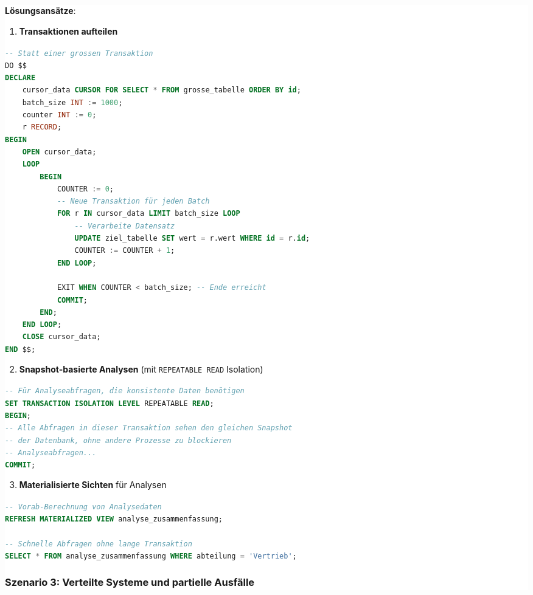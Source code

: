 **Lösungsansätze**:

1. **Transaktionen aufteilen**

```sql
-- Statt einer grossen Transaktion
DO $$
DECLARE
    cursor_data CURSOR FOR SELECT * FROM grosse_tabelle ORDER BY id;
    batch_size INT := 1000;
    counter INT := 0;
    r RECORD;
BEGIN
    OPEN cursor_data;
    LOOP
        BEGIN
            COUNTER := 0;
            -- Neue Transaktion für jeden Batch
            FOR r IN cursor_data LIMIT batch_size LOOP
                -- Verarbeite Datensatz
                UPDATE ziel_tabelle SET wert = r.wert WHERE id = r.id;
                COUNTER := COUNTER + 1;
            END LOOP;
            
            EXIT WHEN COUNTER < batch_size; -- Ende erreicht
            COMMIT;
        END;
    END LOOP;
    CLOSE cursor_data;
END $$;
```

2. **Snapshot-basierte Analysen** (mit `REPEATABLE READ` Isolation)

```sql
-- Für Analyseabfragen, die konsistente Daten benötigen
SET TRANSACTION ISOLATION LEVEL REPEATABLE READ;
BEGIN;
-- Alle Abfragen in dieser Transaktion sehen den gleichen Snapshot
-- der Datenbank, ohne andere Prozesse zu blockieren
-- Analyseabfragen...
COMMIT;
```

3. **Materialisierte Sichten** für Analysen

```sql
-- Vorab-Berechnung von Analysedaten
REFRESH MATERIALIZED VIEW analyse_zusammenfassung;

-- Schnelle Abfragen ohne lange Transaktion
SELECT * FROM analyse_zusammenfassung WHERE abteilung = 'Vertrieb';
```

### Szenario 3: Verteilte Systeme und partielle Ausfälle
